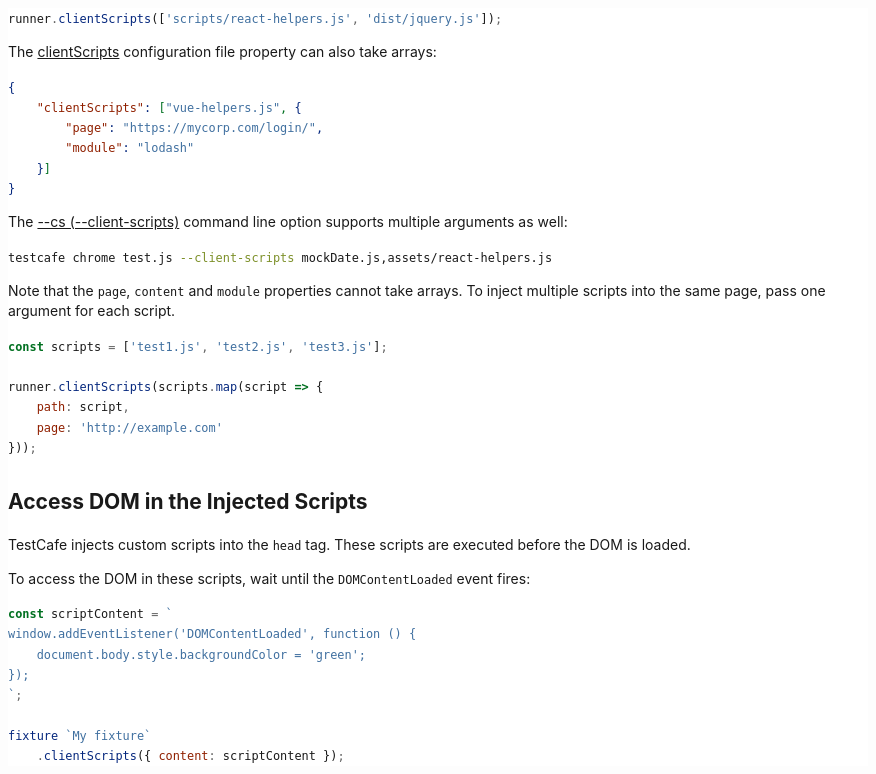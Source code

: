 ```js
runner.clientScripts(['scripts/react-helpers.js', 'dist/jquery.js']);
```

The [clientScripts](../../reference/configuration-file.md#clientscripts) configuration file property can also take arrays:

```json
{
    "clientScripts": ["vue-helpers.js", {
        "page": "https://mycorp.com/login/",
        "module": "lodash"
    }]
}
```

The [--cs (--client-scripts)](../../reference/command-line-interface.md#--cs-pathpath2---client-scripts-pathpath2) command line option supports multiple arguments as well:

```sh
testcafe chrome test.js --client-scripts mockDate.js,assets/react-helpers.js
```

Note that the `page`, `content` and `module` properties cannot take arrays. To inject multiple scripts into the same page, pass one argument for each script.

```js
const scripts = ['test1.js', 'test2.js', 'test3.js'];

runner.clientScripts(scripts.map(script => {
    path: script,
    page: 'http://example.com'
}));
```

## Access DOM in the Injected Scripts

TestCafe injects custom scripts into the `head` tag. These scripts are executed before the DOM is loaded.

To access the DOM in these scripts, wait until the `DOMContentLoaded` event fires:

```js
const scriptContent = `
window.addEventListener('DOMContentLoaded', function () {
    document.body.style.backgroundColor = 'green';
});
`;

fixture `My fixture`
    .clientScripts({ content: scriptContent });
```

